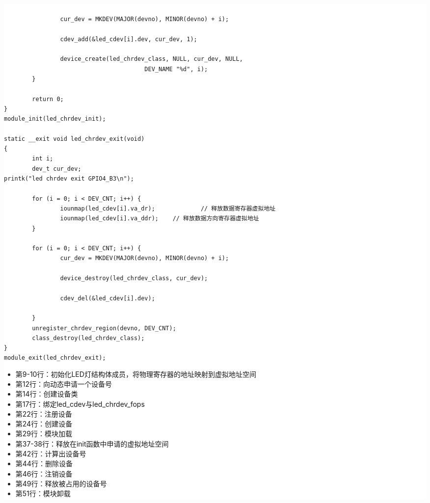 ```

                cur_dev = MKDEV(MAJOR(devno), MINOR(devno) + i);

                cdev_add(&led_cdev[i].dev, cur_dev, 1);

                device_create(led_chrdev_class, NULL, cur_dev, NULL,
                                        DEV_NAME "%d", i);
        }

        return 0;
}
module_init(led_chrdev_init);

static __exit void led_chrdev_exit(void)
{
        int i;
        dev_t cur_dev;
printk("led chrdev exit GPIO4_B3\n");

        for (i = 0; i < DEV_CNT; i++) {
                iounmap(led_cdev[i].va_dr);             // 释放数据寄存器虚拟地址
                iounmap(led_cdev[i].va_ddr);    // 释放数据方向寄存器虚拟地址
        }

        for (i = 0; i < DEV_CNT; i++) {
                cur_dev = MKDEV(MAJOR(devno), MINOR(devno) + i);

                device_destroy(led_chrdev_class, cur_dev);

                cdev_del(&led_cdev[i].dev);

        }
        unregister_chrdev_region(devno, DEV_CNT);
        class_destroy(led_chrdev_class);
}
module_exit(led_chrdev_exit);
```

- 第9-10行：初始化LED灯结构体成员，将物理寄存器的地址映射到虚拟地址空间
- 第12行：向动态申请一个设备号
- 第14行：创建设备类
- 第17行：绑定led_cdev与led_chrdev_fops
- 第22行：注册设备
- 第24行：创建设备
- 第29行：模块加载
- 第37-38行：释放在init函数中申请的虚拟地址空间
- 第42行：计算出设备号
- 第44行：删除设备
- 第46行：注销设备
- 第49行：释放被占用的设备号
- 第51行：模块卸载
